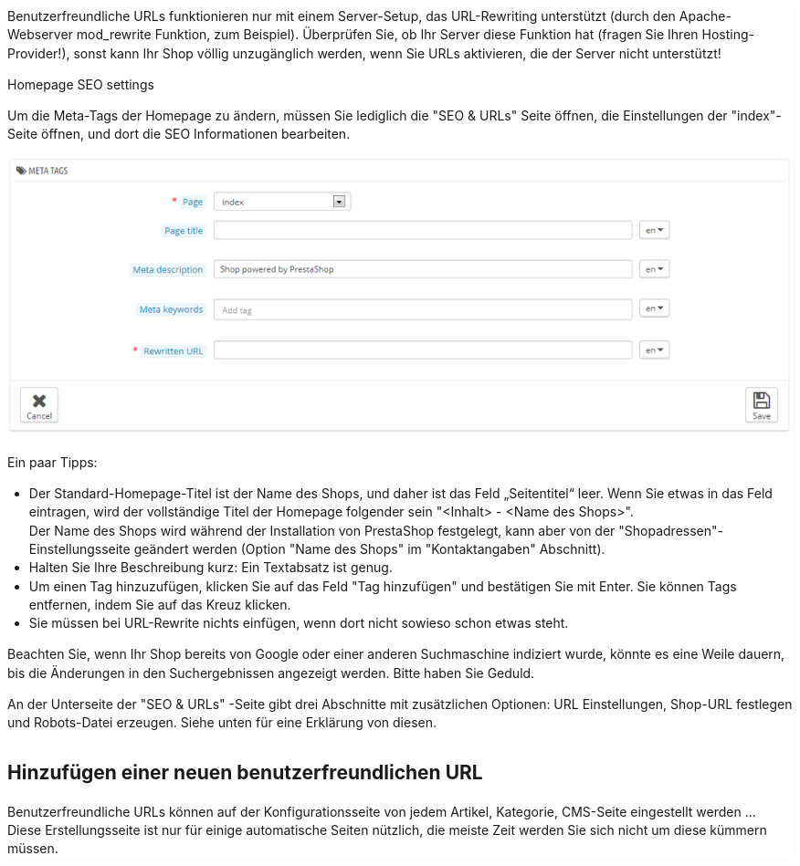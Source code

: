 Benutzerfreundliche URLs funktionieren nur mit einem Server-Setup, das URL-Rewriting unterstützt (durch den Apache-Webserver mod\_rewrite Funktion, zum Beispiel). Überprüfen Sie, ob Ihr Server diese Funktion hat (fragen Sie Ihren Hosting-Provider!), sonst kann Ihr Shop völlig unzugänglich werden, wenn Sie URLs aktivieren, die der Server nicht unterstützt!

Homepage SEO settings

Um die Meta-Tags der Homepage zu ändern, müssen Sie lediglich die "SEO & URLs" Seite öffnen, die Einstellungen der "index"-Seite öffnen, und dort die SEO Informationen bearbeiten.

![](../../../.gitbook/assets/23789787.png)

Ein paar Tipps:

* Der Standard-Homepage-Titel ist der Name des Shops, und daher ist das Feld „Seitentitel“ leer. Wenn Sie etwas in das Feld eintragen, wird der vollständige Titel der Homepage folgender sein "\<Inhalt> - \<Name des Shops>".\
  Der Name des Shops wird während der Installation von PrestaShop festgelegt, kann aber von der "Shopadressen"-Einstellungsseite geändert werden (Option "Name des Shops" im "Kontaktangaben" Abschnitt).
* Halten Sie Ihre Beschreibung kurz: Ein Textabsatz ist genug.
* Um einen Tag hinzuzufügen, klicken Sie auf das Feld "Tag hinzufügen" und bestätigen Sie mit Enter. Sie können Tags entfernen, indem Sie auf das Kreuz klicken.
* Sie müssen bei URL-Rewrite nichts einfügen, wenn dort nicht sowieso schon etwas steht.

Beachten Sie, wenn Ihr Shop bereits von Google oder einer anderen Suchmaschine indiziert wurde, könnte es eine Weile dauern, bis die Änderungen in den Suchergebnissen angezeigt werden. Bitte haben Sie Geduld.

An der Unterseite der "SEO & URLs" -Seite gibt drei Abschnitte mit zusätzlichen Optionen: URL Einstellungen, Shop-URL festlegen und Robots-Datei erzeugen. Siehe unten für eine Erklärung von diesen.

## Hinzufügen einer neuen benutzerfreundlichen URL <a href="#seo-and-urls-hinzufuegeneinerneuenbenutzerfreundlichenurl" id="seo-and-urls-hinzufuegeneinerneuenbenutzerfreundlichenurl"></a>

Benutzerfreundliche URLs können auf der Konfigurationsseite von jedem Artikel, Kategorie, CMS-Seite eingestellt werden ... Diese Erstellungsseite ist nur für einige automatische Seiten nützlich, die meiste Zeit werden Sie sich nicht um diese kümmern müssen.

